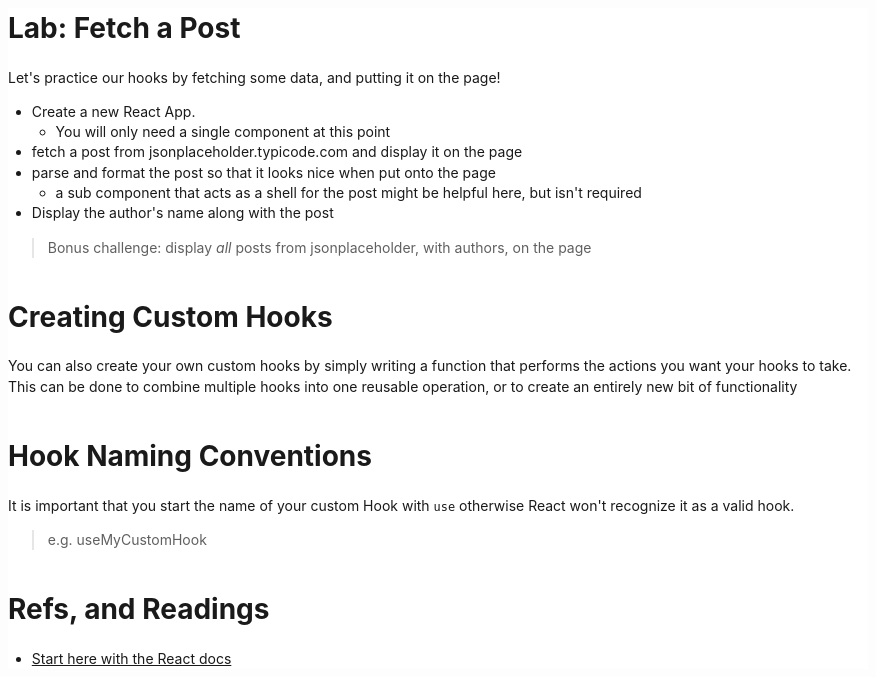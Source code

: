 # Lab: Fetch a Post

Let's practice our hooks by fetching some data, and putting it on the page!

- Create a new React App.
  - You will only need a single component at this point
- fetch a post from jsonplaceholder.typicode.com and display it on the page
- parse and format the post so that it looks nice when put onto the page
  - a sub component that acts as a shell for the post might be helpful here, but isn't required
- Display the author's name along with the post

> Bonus challenge: display *all* posts from jsonplaceholder, with authors, on the page

# Creating Custom Hooks

You can also create your own custom hooks by simply writing a function that performs the actions you want your hooks to take. This can be done to combine multiple hooks into one reusable operation, or to create an entirely new bit of functionality

# Hook Naming Conventions

It is important that you start the name of your custom Hook with `use` otherwise React won't recognize it as a valid hook.

> e.g. useMyCustomHook

# Refs, and Readings

- [Start here with the React docs](https://reactjs.org/docs/hooks-intro.html)
